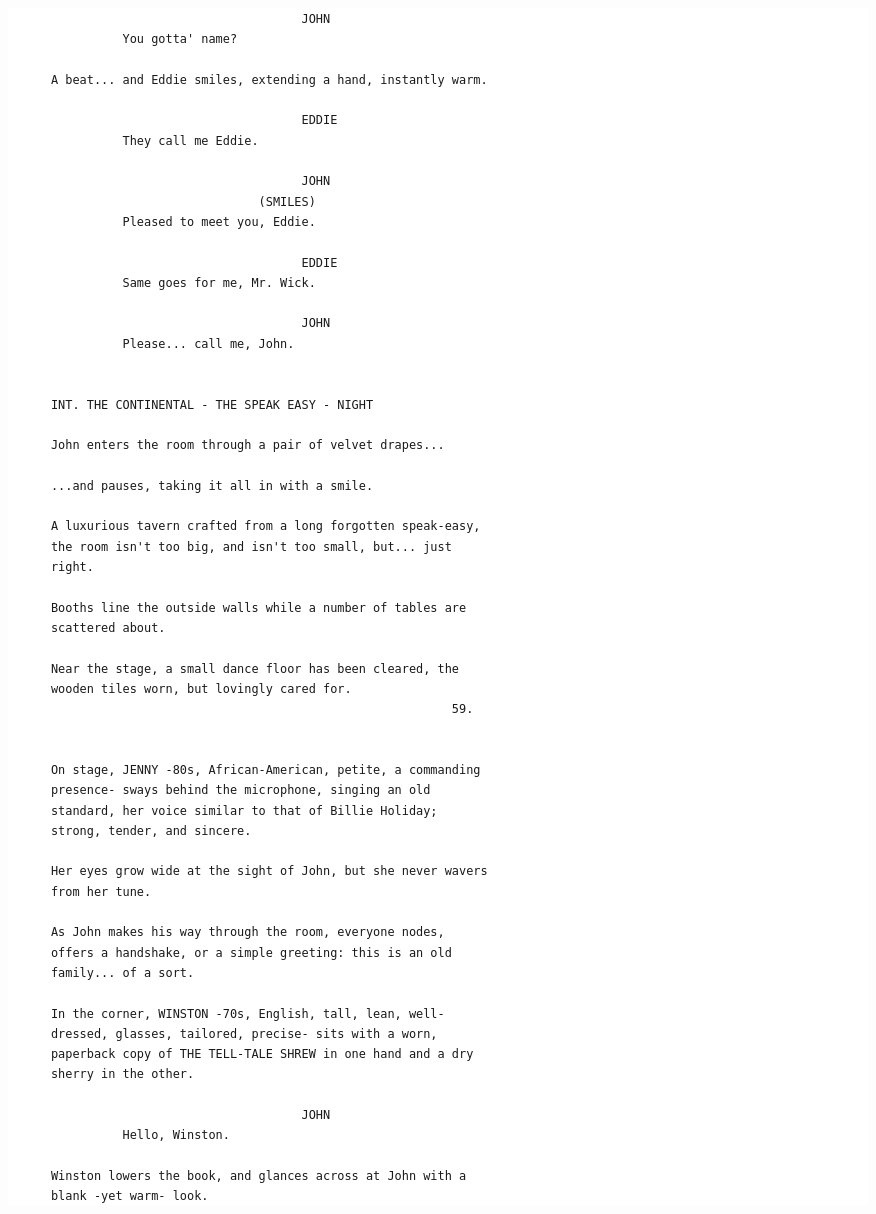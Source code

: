                                              JOHN
                    You gotta' name?
                         
          A beat... and Eddie smiles, extending a hand, instantly warm.
                         
                                             EDDIE
                    They call me Eddie.
                         
                                             JOHN
                                       (SMILES)
                    Pleased to meet you, Eddie.
                         
                                             EDDIE
                    Same goes for me, Mr. Wick.
                         
                                             JOHN
                    Please... call me, John.
                         
                         
          INT. THE CONTINENTAL - THE SPEAK EASY - NIGHT
                         
          John enters the room through a pair of velvet drapes...
                         
          ...and pauses, taking it all in with a smile.
                         
          A luxurious tavern crafted from a long forgotten speak-easy,
          the room isn't too big, and isn't too small, but... just
          right.
                         
          Booths line the outside walls while a number of tables are
          scattered about.
                         
          Near the stage, a small dance floor has been cleared, the
          wooden tiles worn, but lovingly cared for.
                                                                  59.
                         
                         
          On stage, JENNY -80s, African-American, petite, a commanding
          presence- sways behind the microphone, singing an old
          standard, her voice similar to that of Billie Holiday;
          strong, tender, and sincere.
                         
          Her eyes grow wide at the sight of John, but she never wavers
          from her tune.
                         
          As John makes his way through the room, everyone nodes,
          offers a handshake, or a simple greeting: this is an old
          family... of a sort.
                         
          In the corner, WINSTON -70s, English, tall, lean, well-
          dressed, glasses, tailored, precise- sits with a worn,
          paperback copy of THE TELL-TALE SHREW in one hand and a dry
          sherry in the other.
                         
                                             JOHN
                    Hello, Winston.
                         
          Winston lowers the book, and glances across at John with a
          blank -yet warm- look.
                         